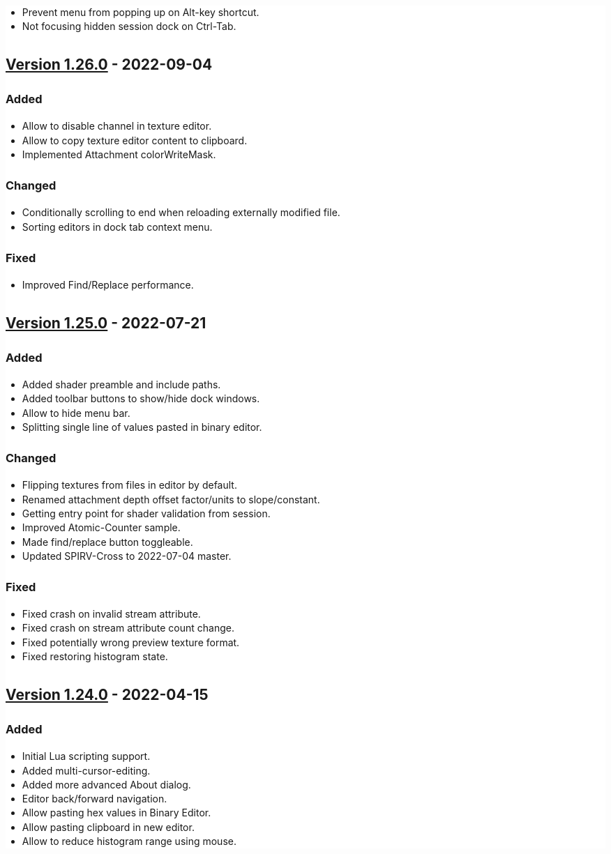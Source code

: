- Prevent menu from popping up on Alt-key shortcut.
- Not focusing hidden session dock on Ctrl-Tab.

## [Version 1.26.0] - 2022-09-04

### Added

- Allow to disable channel in texture editor.
- Allow to copy texture editor content to clipboard.
- Implemented Attachment colorWriteMask.

### Changed

- Conditionally scrolling to end when reloading externally modified file.
- Sorting editors in dock tab context menu.

### Fixed

- Improved Find/Replace performance.

## [Version 1.25.0] - 2022-07-21

### Added

- Added shader preamble and include paths.
- Added toolbar buttons to show/hide dock windows.
- Allow to hide menu bar.
- Splitting single line of values pasted in binary editor.

### Changed

- Flipping textures from files in editor by default.
- Renamed attachment depth offset factor/units to slope/constant.
- Getting entry point for shader validation from session.
- Improved Atomic-Counter sample.
- Made find/replace button toggleable.
- Updated SPIRV-Cross to 2022-07-04 master.

### Fixed

- Fixed crash on invalid stream attribute.
- Fixed crash on stream attribute count change.
- Fixed potentially wrong preview texture format.
- Fixed restoring histogram state.

## [Version 1.24.0] - 2022-04-15

### Added

- Initial Lua scripting support.
- Added multi-cursor-editing.
- Added more advanced About dialog.
- Editor back/forward navigation.
- Allow pasting hex values in Binary Editor.
- Allow pasting clipboard in new editor.
- Allow to reduce histogram range using mouse.


[version 2.7.0]: https://github.com/houmain/gpupad/compare/2.6.1...2.7.0
[version 2.6.1]: https://github.com/houmain/gpupad/compare/2.6.0...2.6.1
[version 2.6.0]: https://github.com/houmain/gpupad/compare/2.5.0...2.6.0
[version 2.5.0]: https://github.com/houmain/gpupad/compare/2.4.0...2.5.0
[version 2.4.0]: https://github.com/houmain/gpupad/compare/2.3.0...2.4.0
[version 2.3.0]: https://github.com/houmain/gpupad/compare/2.2.0...2.3.0
[version 2.2.0]: https://github.com/houmain/gpupad/compare/2.1.0...2.2.0
[version 2.1.0]: https://github.com/houmain/gpupad/compare/2.0.1...2.1.0
[version 2.0.1]: https://github.com/houmain/gpupad/compare/2.0.0...2.0.1
[version 2.0.0]: https://github.com/houmain/gpupad/compare/1.35.1...2.0.0
[version 1.35.1]: https://github.com/houmain/gpupad/compare/1.35.0...1.35.1
[version 1.35.0]: https://github.com/houmain/gpupad/compare/1.34.0...1.35.0
[version 1.34.0]: https://github.com/houmain/gpupad/compare/1.33.0...1.34.0
[version 1.33.0]: https://github.com/houmain/gpupad/compare/1.32.0...1.33.0
[version 1.32.0]: https://github.com/houmain/gpupad/compare/1.31.0...1.32.0
[version 1.31.0]: https://github.com/houmain/gpupad/compare/1.30.0...1.31.0
[version 1.30.0]: https://github.com/houmain/gpupad/compare/1.29.0...1.30.0
[version 1.29.0]: https://github.com/houmain/gpupad/compare/1.28.0...1.29.0
[version 1.28.0]: https://github.com/houmain/gpupad/compare/1.27.0...1.28.0
[version 1.27.0]: https://github.com/houmain/gpupad/compare/1.26.0...1.27.0
[version 1.26.0]: https://github.com/houmain/gpupad/compare/1.25.0...1.26.0
[version 1.25.0]: https://github.com/houmain/gpupad/compare/1.24.0...1.25.0
[version 1.24.0]: https://github.com/houmain/gpupad/compare/1.23.0...1.24.0
[version 1.23.0]: https://github.com/houmain/gpupad/compare/1.22...1.23.0
[version 1.22]: https://github.com/houmain/gpupad/compare/1.21...1.22
[version 1.21]: https://github.com/houmain/gpupad/compare/1.20...1.21
[version 1.20]: https://github.com/houmain/gpupad/compare/1.19...1.20
[version 1.19]: https://github.com/houmain/gpupad/compare/1.18...1.19
[version 1.18]: https://github.com/houmain/gpupad/compare/1.17...1.18
[version 1.17]: https://github.com/houmain/gpupad/compare/1.16...1.17
[version 1.16]: https://github.com/houmain/gpupad/compare/1.15...1.16
[version 1.15]: https://github.com/houmain/gpupad/compare/1.14...1.15
[version 1.14]: https://github.com/houmain/gpupad/compare/1.13...1.14
[version 1.13]: https://github.com/houmain/gpupad/compare/1.12...1.13
[version 1.12]: https://github.com/houmain/gpupad/compare/1.11...1.12
[version 1.11]: https://github.com/houmain/gpupad/compare/1.10...1.11
[version 1.10]: https://github.com/houmain/gpupad/compare/1.9...1.10
[version 1.9]: https://github.com/houmain/gpupad/compare/1.8...1.9
[version 1.8]: https://github.com/houmain/gpupad/compare/1.7...1.8
[version 1.7]: https://github.com/houmain/gpupad/compare/1.6...1.7
[version 1.6]: https://github.com/houmain/gpupad/compare/1.5...1.6
[version 1.5]: https://github.com/houmain/gpupad/compare/1.4...1.5
[version 1.4]: https://github.com/houmain/gpupad/compare/1.3...1.4
[version 1.3]: https://github.com/houmain/gpupad/compare/1.2...1.3
[version 1.2]: https://github.com/houmain/gpupad/compare/1.1...1.2
[version 1.1]: https://github.com/houmain/gpupad/compare/1.0.0...1.1